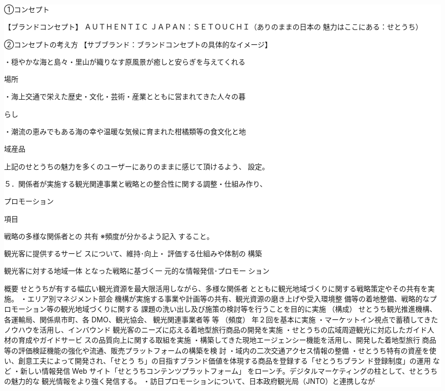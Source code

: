 ①コンセプト

【ブランドコンセプト】
ＡＵＴＨＥＮＴＩＣ ＪＡＰＡＮ：ＳＥＴＯＵＣＨＩ（ありのままの日本の
魅力はここにある：せとうち）

②コンセプトの考え方  【サブブランド：ブランドコンセプトの具体的なイメージ】

・穏やかな海と島々・里山が織りなす原風景が癒しと安らぎを与えてくれる

場所

・海上交通で栄えた歴史・文化・芸術・産業とともに営まれてきた人々の暮

らし

・潮流の恵みでもある海の幸や温暖な気候に育まれた柑橘類等の食文化と地

域産品

上記のせとうちの魅力を多くのユーザーにありのままに感じて頂けるよう、
設定。

５．関係者が実施する観光関連事業と戦略との整合性に関する調整・仕組み作り、

プロモーション

項目

戦略の多様な関係者との
共有
※頻度が分かるよう記入
すること。

観光客に提供するサービ
スについて、維持･向上・
評価する仕組みや体制の
構築

観光客に対する地域一体
となった戦略に基づく一
元的な情報発信･プロモー
ション

概要
せとうちが有する幅広い観光資源を最大限活用しながら、多様な関係者
とともに観光地域づくりに関する戦略策定やその共有を実施。
・エリア別マネジメント部会
機構が実施する事業や計画等の共有、観光資源の磨き上げや受入環境整
備等の着地整備、戦略的なプロモーション等の観光地域づくりに関する
課題の洗い出し及び施策の検討等を行うことを目的に実施
（構成）
せとうち観光推進機構、各運輸局、関係県市町、各 DMO、観光協会、
観光関連事業者等  等
（頻度）
年２回を基本に実施
・マーケットイン視点で蓄積してきたノウハウを活用し、インバウンド
観光客のニーズに応える着地型旅行商品の開発を実施
・せとうちの広域周遊観光に対応したガイド人材の育成やガイドサービ
スの品質向上に関する取組を実施
・構築してきた現地エージェンシー機能を活用し、開発した着地型旅行
商品等の評価検証機能の強化や流通、販売プラットフォームの構築を検
討
・域内の二次交通アクセス情報の整備
・せとうち特有の資産を使い、創意工夫によって開発され、「せとう
ち」の目指すブランド価値を体現する商品を登録する「せとうちブラン
ド登録制度」の運用 など
・新しい情報発信 Web サイト「せとうちコンテンツプラットフォーム」
をローンチ。デジタルマーケティングの柱として、せとうちの魅力的な
観光情報をより強く発信する。
・訪日プロモーションについて、日本政府観光局（JNTO）と連携しなが